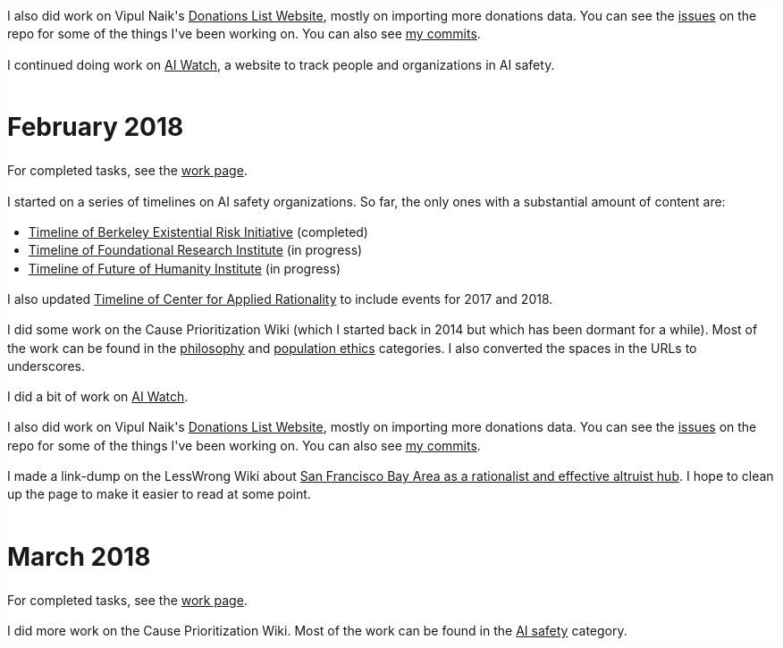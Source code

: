 I also did work on Vipul Naik's [Donations List Website](https://donations.vipulnaik.com),
mostly on importing more donations data.
You can see the [issues](https://github.com/vipulnaik/donations/issues)
on the repo for some of the things I've been working on.
You can also see [my commits](https://github.com/vipulnaik/donations/commits?author=riceissa).

I continued doing work on [AI Watch](https://aiwatch.issarice.com/), a website
to track people and organizations in AI safety.

# February 2018

For completed tasks, see the [work page](work).

I started on a series of timelines on AI safety organizations. So far, the only
ones with a substantial amount of content are:

- [Timeline of Berkeley Existential Risk Initiative](https://timelines.issarice.com/wiki/Timeline_of_Berkeley_Existential_Risk_Initiative) (completed)
- [Timeline of Foundational Research Institute](https://timelines.issarice.com/wiki/Timeline_of_Foundational_Research_Institute) (in progress)
- [Timeline of Future of Humanity Institute](https://timelines.issarice.com/wiki/Timeline_of_Future_of_Humanity_Institute) (in progress)

I also updated [Timeline of Center for Applied
Rationality](https://timelines.issarice.com/wiki/Timeline_of_Center_for_Applied_Rationality)
to include events for 2017 and 2018.

I did some work on the Cause Prioritization Wiki (which I started back in 2014
but which has been dormant for a while). Most of the work can be found in the
[philosophy](https://causeprioritization.org/_category/Philosophy) and
[population
ethics](https://causeprioritization.org/_category/Population_ethics)
categories. I also converted the spaces in the URLs to underscores.

I did a bit of work on [AI Watch](https://aiwatch.issarice.com/).

I also did work on Vipul Naik's [Donations List Website](https://donations.vipulnaik.com),
mostly on importing more donations data.
You can see the [issues](https://github.com/vipulnaik/donations/issues)
on the repo for some of the things I've been working on.
You can also see [my commits](https://github.com/vipulnaik/donations/commits?author=riceissa).

I made a link-dump on the LessWrong Wiki about [San Francisco Bay Area as a
rationalist and effective altruist
hub](https://wiki.lesswrong.com/wiki/San_Francisco_Bay_Area_as_a_rationalist_and_effective_altruist_hub).
I hope to clean up the page to make it easier to read at some point.

# March 2018

For completed tasks, see the [work page](work).

I did more work on the Cause Prioritization Wiki. Most of the work can be found
in the [AI safety](https://causeprioritization.org/_category/AI_safety)
category.

